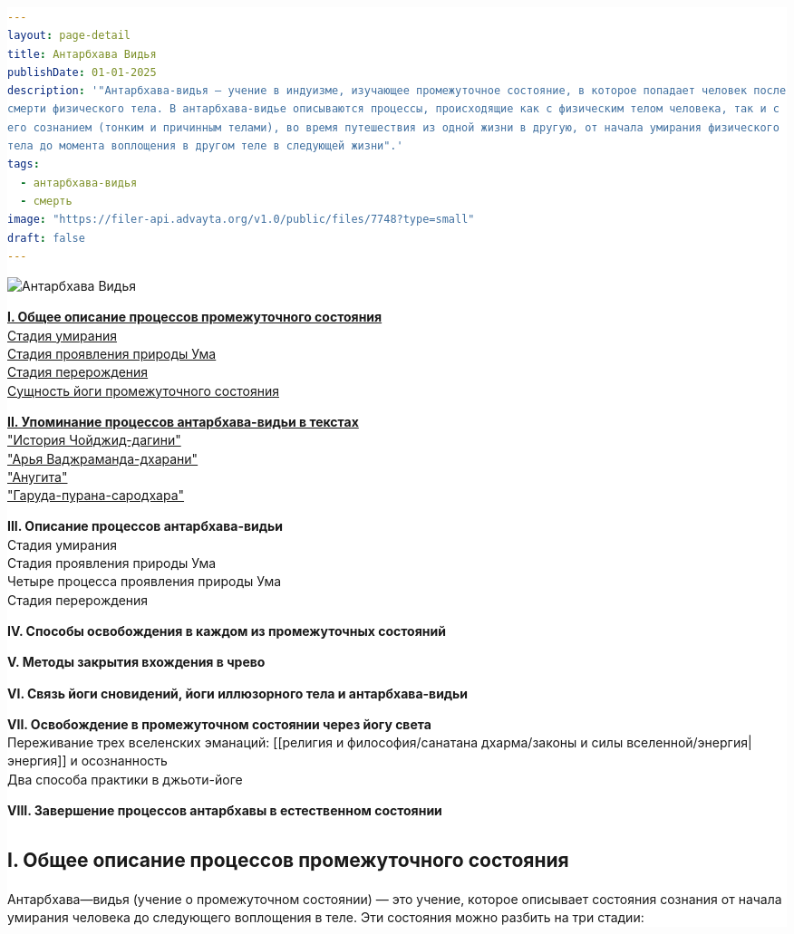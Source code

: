 ```yaml
---
layout: page-detail
title: Антарбхава Видья
publishDate: 01-01-2025
description: '"Антарбхава-видья — учение в индуизме, изучающее промежуточное состояние, в которое попадает человек после смерти физического тела. В антарбхава-видье описываются процессы, происходящие как с физическим телом человека, так и с его сознанием (тонким и причинным телами), во время путешествия из одной жизни в другую, от начала умирания физического тела до момента воплощения в другом теле в следующей жизни".'
tags:
  - антарбхава-видья
  - смерть
image: "https://filer-api.advayta.org/v1.0/public/files/7748?type=small"
draft: false
---
```


![Антарбхава Видья](https://filer-api.advayta.org/v1.0/public/files/7748?size=medium)

[**I. Общее описание процессов промежуточного состояния**](#1)  
[Стадия умирания](#2)  
[Стадия проявления природы Ума](#3)  
[Стадия перерождения](#4)  
[Сущность йоги промежуточного состояния](#5)  
  
[**II. Упоминание процессов антарбхава-видьи в текстах**](#6)  
["История Чойджид-дагини"](#7)  
["Арья Ваджраманда-дхарани"](#8)  
["Анугита"](#9)  
["Гаруда-пурана-сародхара"](#10)  

  
**III. Описание процессов антарбхава-видьи**  
 Стадия умирания  
 Стадия проявления природы Ума  
 Четыре процесса проявления природы Ума  
 Стадия перерождения  
  
**IV. Способы освобождения в каждом из промежуточных состояний**  
  
**V. Методы закрытия вхождения в чрево**  
  
**VI. Связь йоги сновидений, йоги иллюзорного тела и антарбхава-видьи**  
  
**VII. Освобождение в промежуточном состоянии через йогу света**  
 Переживание трех вселенских эманаций: [[религия и философия/санатана дхарма/законы и силы вселенной/энергия|энергия]] и осознанность  
 Два способа практики в джьоти-йоге  
  
**VIII. Завершение процессов антарбхавы в естественном состоянии**  
  
  
## **I. Общее описание процессов промежуточного состояния**
Антарбхава—видья (учение о промежуточном состоянии) — это учение, которое описывает состояния сознания от начала умирания человека до следующего воплощения в теле. Эти состояния можно разбить на три стадии:
